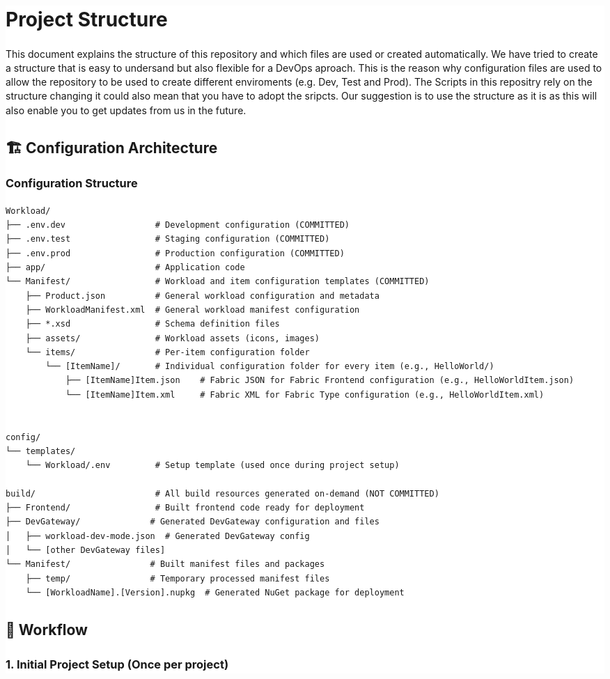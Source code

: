 # Project Structure

This document explains the structure of this repository and which files are used or created automatically. We have tried to create a structure that is easy to undersand but also flexible for a DevOps aproach. This is the reason why configuration files are used to allow the repository to be used to create different enviroments (e.g. Dev, Test and Prod). The Scripts in this repositry rely on the structure changing it could also mean that you have to adopt the sripcts. Our suggestion is to use the structure as it is as this will also enable you to get updates from us in the future.

## 🏗️ Configuration Architecture

### Configuration Structure

```text
Workload/
├── .env.dev                  # Development configuration (COMMITTED)
├── .env.test                 # Staging configuration (COMMITTED)
├── .env.prod                 # Production configuration (COMMITTED)
├── app/                      # Application code
└── Manifest/                 # Workload and item configuration templates (COMMITTED)
    ├── Product.json          # General workload configuration and metadata
    ├── WorkloadManifest.xml  # General workload manifest configuration
    ├── *.xsd                 # Schema definition files
    ├── assets/               # Workload assets (icons, images)
    └── items/                # Per-item configuration folder
        └── [ItemName]/       # Individual configuration folder for every item (e.g., HelloWorld/)
            ├── [ItemName]Item.json    # Fabric JSON for Fabric Frontend configuration (e.g., HelloWorldItem.json)
            └── [ItemName]Item.xml     # Fabric XML for Fabric Type configuration (e.g., HelloWorldItem.xml)


config/
└── templates/
    └── Workload/.env         # Setup template (used once during project setup)

build/                        # All build resources generated on-demand (NOT COMMITTED)
├── Frontend/                 # Built frontend code ready for deployment
├── DevGateway/              # Generated DevGateway configuration and files  
│   ├── workload-dev-mode.json  # Generated DevGateway config
│   └── [other DevGateway files]
└── Manifest/                # Built manifest files and packages
    ├── temp/                # Temporary processed manifest files
    └── [WorkloadName].[Version].nupkg  # Generated NuGet package for deployment
```

## 🚀 Workflow

### 1. Initial Project Setup (Once per project)
